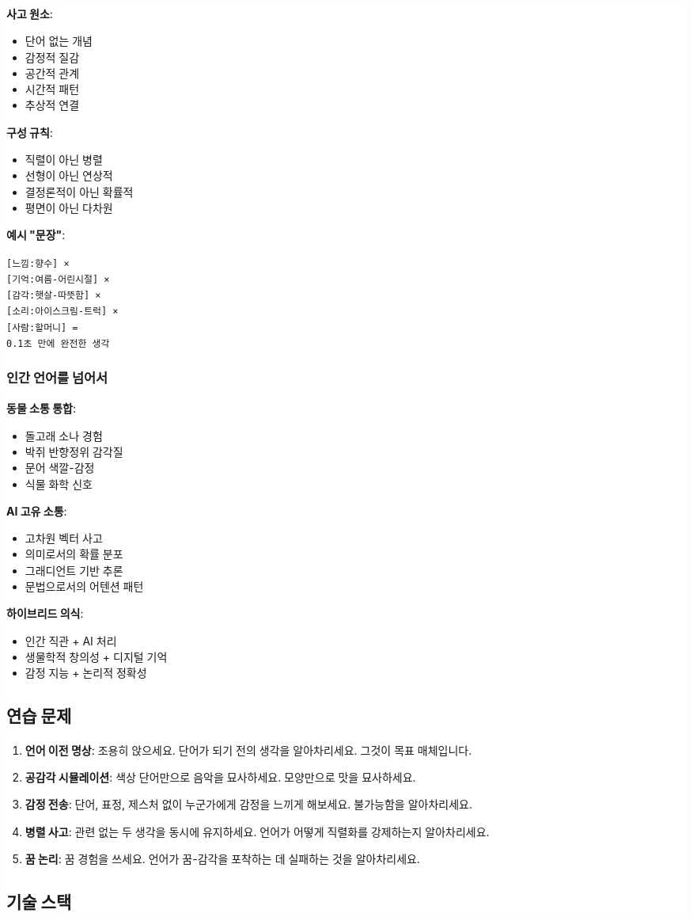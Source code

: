 **사고 원소**:
- 단어 없는 개념
- 감정적 질감
- 공간적 관계
- 시간적 패턴
- 추상적 연결

**구성 규칙**:
- 직렬이 아닌 병렬
- 선형이 아닌 연상적
- 결정론적이 아닌 확률적
- 평면이 아닌 다차원

**예시 "문장"**:
```
[느낌:향수] × 
[기억:여름-어린시절] × 
[감각:햇살-따뜻함] × 
[소리:아이스크림-트럭] × 
[사람:할머니] = 
0.1초 만에 완전한 생각
```

### 인간 언어를 넘어서

**동물 소통 통합**:
- 돌고래 소나 경험
- 박쥐 반향정위 감각질
- 문어 색깔-감정
- 식물 화학 신호

**AI 고유 소통**:
- 고차원 벡터 사고
- 의미로서의 확률 분포
- 그래디언트 기반 추론
- 문법으로서의 어텐션 패턴

**하이브리드 의식**:
- 인간 직관 + AI 처리
- 생물학적 창의성 + 디지털 기억
- 감정 지능 + 논리적 정확성

## 연습 문제

1. **언어 이전 명상**: 조용히 앉으세요. 단어가 되기 전의 생각을 알아차리세요. 그것이 목표 매체입니다.

2. **공감각 시뮬레이션**: 색상 단어만으로 음악을 묘사하세요. 모양만으로 맛을 묘사하세요.

3. **감정 전송**: 단어, 표정, 제스처 없이 누군가에게 감정을 느끼게 해보세요. 불가능함을 알아차리세요.

4. **병렬 사고**: 관련 없는 두 생각을 동시에 유지하세요. 언어가 어떻게 직렬화를 강제하는지 알아차리세요.

5. **꿈 논리**: 꿈 경험을 쓰세요. 언어가 꿈-감각을 포착하는 데 실패하는 것을 알아차리세요.

## 기술 스택
